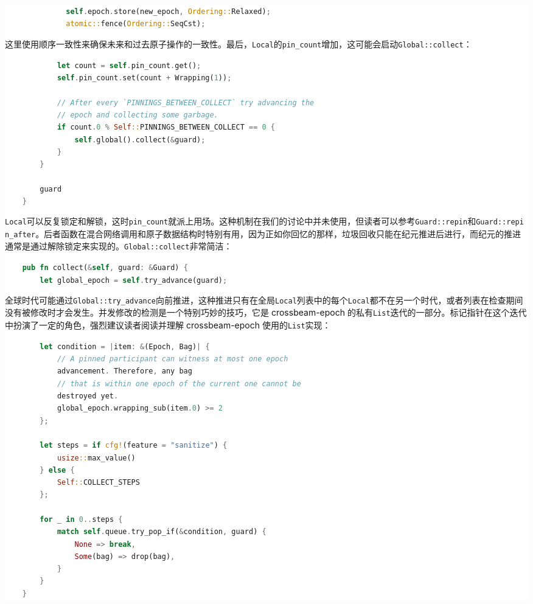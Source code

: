 ```rs
              self.epoch.store(new_epoch, Ordering::Relaxed);
              atomic::fence(Ordering::SeqCst);
```

这里使用顺序一致性来确保未来和过去原子操作的一致性。最后，`Local`的`pin_count`增加，这可能会启动`Global::collect`：

```rs
            let count = self.pin_count.get();
            self.pin_count.set(count + Wrapping(1));

            // After every `PINNINGS_BETWEEN_COLLECT` try advancing the 
            // epoch and collecting some garbage.
            if count.0 % Self::PINNINGS_BETWEEN_COLLECT == 0 {
                self.global().collect(&guard);
            }
        }

        guard
    }
```

`Local`可以反复锁定和解锁，这时`pin_count`就派上用场。这种机制在我们的讨论中并未使用，但读者可以参考`Guard::repin`和`Guard::repin_after`。后者函数在混合网络调用和原子数据结构时特别有用，因为正如你回忆的那样，垃圾回收只能在纪元推进后进行，而纪元的推进通常是通过解除锁定来实现的。`Global::collect`非常简洁：

```rs
    pub fn collect(&self, guard: &Guard) {
        let global_epoch = self.try_advance(guard);
```

全球时代可能通过`Global::try_advance`向前推进，这种推进只有在全局`Local`列表中的每个`Local`都不在另一个时代，或者列表在检查期间没有被修改时才会发生。并发修改的检测是一个特别巧妙的技巧，它是 crossbeam-epoch 的私有`List`迭代的一部分。标记指针在这个迭代中扮演了一定的角色，强烈建议读者阅读并理解 crossbeam-epoch 使用的`List`实现：

```rs
        let condition = |item: &(Epoch, Bag)| {
            // A pinned participant can witness at most one epoch 
            advancement. Therefore, any bag
            // that is within one epoch of the current one cannot be 
            destroyed yet.
            global_epoch.wrapping_sub(item.0) >= 2
        };

        let steps = if cfg!(feature = "sanitize") {
            usize::max_value()
        } else {
            Self::COLLECT_STEPS
        };

        for _ in 0..steps {
            match self.queue.try_pop_if(&condition, guard) {
                None => break,
                Some(bag) => drop(bag),
            }
        }
    }
```

